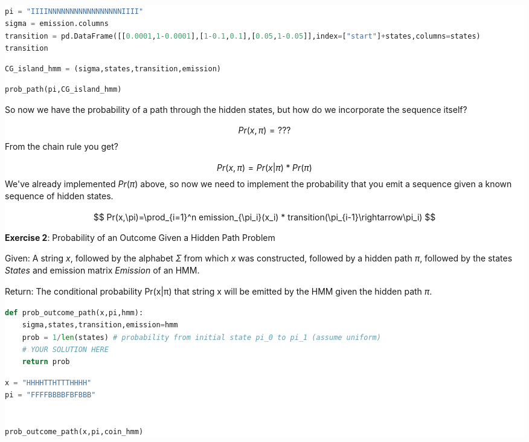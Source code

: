 ```python slideshow={"slide_type": "subslide"}
pi = "IIIINNNNNNNNNNNNNNNNNIIII"
sigma = emission.columns
transition = pd.DataFrame([[0.0001,1-0.0001],[1-0.1,0.1],[0.05,1-0.05]],index=["start"]+states,columns=states)
transition
```

```python slideshow={"slide_type": "subslide"}
CG_island_hmm = (sigma,states,transition,emission)
```

```python slideshow={"slide_type": "fragment"}
prob_path(pi,CG_island_hmm)
```


So now we have the probability of a path through the hidden states, but how do we incorporate the sequence itself?

$$
Pr(x,\pi)=???
$$
From the chain rule you get?



$$
Pr(x,\pi)=Pr(x|\pi)*Pr(\pi)
$$
We've already implemented $Pr(\pi)$ above, so now we need to implement the probability that you emit a sequence given a known sequence of hidden states.



$$
Pr(x,\pi)=\prod_{i=1}^n emission_{\pi_i}(x_i) * transition(\pi_{i-1}\rightarrow\pi_i)
$$



**Exercise 2**: Probability of an Outcome Given a Hidden Path Problem

Given: A string $x$, followed by the alphabet $\Sigma$ from which $x$ was constructed, followed by a hidden path $\pi$, followed by the states $States$ and emission matrix $Emission$ of an HMM.

Return: The conditional probability Pr(x|π) that string x will be emitted by the HMM given the hidden path $\pi$.


```python slideshow={"slide_type": "subslide"}
def prob_outcome_path(x,pi,hmm):
    sigma,states,transition,emission=hmm
    prob = 1/len(states) # probability from initial state pi_0 to pi_1 (assume uniform)
    # YOUR SOLUTION HERE
    return prob
```

```python slideshow={"slide_type": "subslide"}
x = "HHHHTTHTTTHHHH"
pi = "FFFFBBBBFBFBBB"


prob_outcome_path(x,pi,coin_hmm)
```
